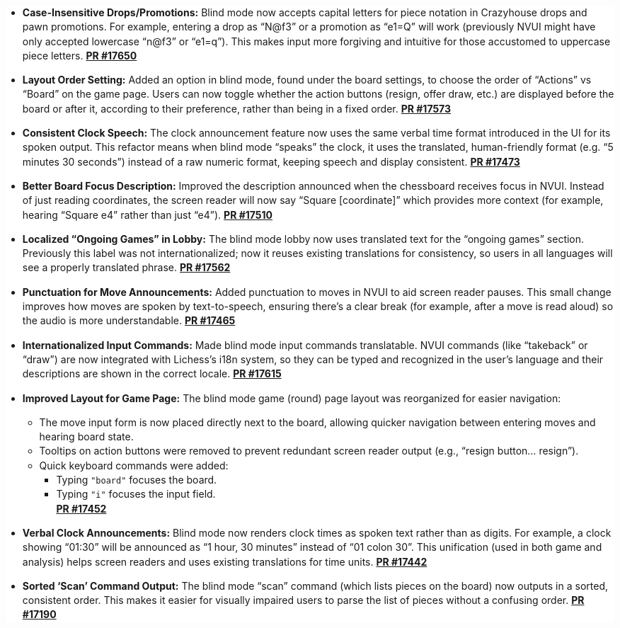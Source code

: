 * **Case-Insensitive Drops/Promotions:** Blind mode now accepts capital letters for piece notation in Crazyhouse drops and pawn promotions. For example, entering a drop as “N\@f3” or a promotion as “e1=Q” will work (previously NVUI might have only accepted lowercase “n\@f3” or “e1=q”). This makes input more forgiving and intuitive for those accustomed to uppercase piece letters. **[PR #17650](https://github.com/lichess-org/lila/pull/17650)**

* **Layout Order Setting:** Added an option in blind mode, found under the board settings,  to choose the order of “Actions” vs “Board” on the game page. Users can now toggle whether the action buttons (resign, offer draw, etc.) are displayed  before the board or after it, according to their preference, rather than being in a fixed order. **[PR #17573](https://github.com/lichess-org/lila/pull/17573)**

* **Consistent Clock Speech:** The clock announcement feature now uses the same verbal time format introduced in the UI for its spoken output. This refactor means when blind mode “speaks” the clock, it uses the translated, human-friendly format (e.g. “5 minutes 30 seconds”) instead of a raw numeric format, keeping speech and display consistent. **[PR #17473](https://github.com/lichess-org/lila/pull/17473)**

* **Better Board Focus Description:** Improved the description announced when the chessboard receives focus in NVUI. Instead of just reading coordinates, the screen reader will now say “Square \[coordinate]” which provides more context (for example, hearing “Square e4” rather than just “e4”). **[PR #17510](https://github.com/lichess-org/lila/pull/17510)**

* **Localized “Ongoing Games” in Lobby:** The blind mode lobby now uses translated text for the “ongoing games” section. Previously this label was not internationalized; now it reuses existing translations for consistency, so users in all languages will see a properly translated phrase. **[PR #17562](https://github.com/lichess-org/lila/pull/17562)**

* **Punctuation for Move Announcements:** Added punctuation to moves in NVUI to aid screen reader pauses. This small change improves how moves are spoken by text-to-speech, ensuring there’s a clear break (for example, after a move is read aloud) so the audio is more understandable. **[PR #17465](https://github.com/lichess-org/lila/pull/17465)**

* **Internationalized Input Commands:** Made blind mode input commands translatable. NVUI commands (like “takeback” or “draw”) are now integrated with Lichess’s i18n system, so they can be typed and recognized in the user’s language and their descriptions are shown in the correct locale. **[PR #17615](https://github.com/lichess-org/lila/pull/17615)**

* **Improved Layout for Game Page:** The blind mode game (round) page layout was reorganized for easier navigation:
  - The move input form is now placed directly next to the board, allowing quicker navigation between entering moves and hearing board state.
  - Tooltips on action buttons were removed to prevent redundant screen reader output (e.g., “resign button… resign”).
  - Quick keyboard commands were added:
    - Typing `"board"` focuses the board.
    - Typing `"i"` focuses the input field.  
  **[PR #17452](https://github.com/lichess-org/lila/pull/17452)**

* **Verbal Clock Announcements:** Blind mode now renders clock times as spoken text rather than as digits. For example, a clock showing “01:30” will be announced as “1 hour, 30 minutes” instead of “01 colon 30”. This unification (used in both game and analysis) helps screen readers and uses existing translations for time units. **[PR #17442](https://github.com/lichess-org/lila/pull/17442)**

* **Sorted ‘Scan’ Command Output:** The blind mode “scan” command (which lists pieces on the board) now outputs in a sorted, consistent order. This makes it easier for visually impaired users to parse the list of pieces without a confusing order. **[PR #17190](https://github.com/lichess-org/lila/pull/17190)**
